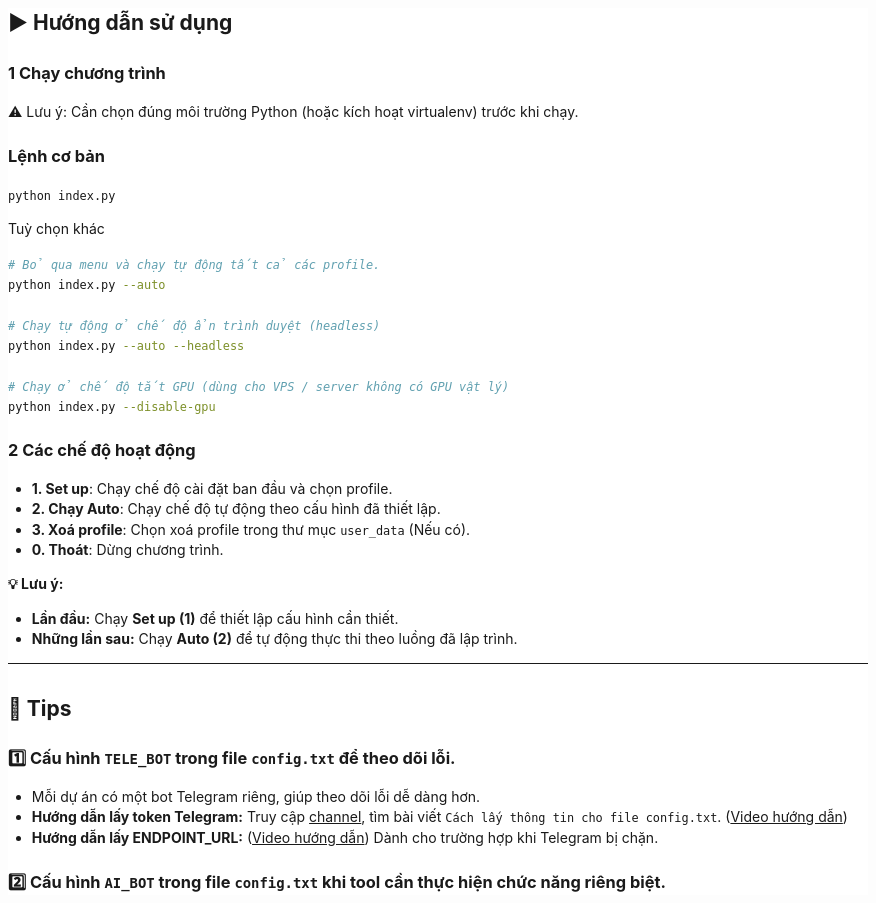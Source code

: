 ## ▶ Hướng dẫn sử dụng

### 1️ Chạy chương trình

⚠️ Lưu ý: Cần chọn đúng môi trường Python (hoặc kích hoạt virtualenv) trước khi chạy.

### Lệnh cơ bản
```sh
python index.py

```

Tuỳ chọn khác

```sh
# Bỏ qua menu và chạy tự động tất cả các profile.
python index.py --auto 

# Chạy tự động ở chế độ ẩn trình duyệt (headless)
python index.py --auto --headless

# Chạy ở chế độ tắt GPU (dùng cho VPS / server không có GPU vật lý)
python index.py --disable-gpu
```

### 2️ Các chế độ hoạt động

- **1. Set up**: Chạy chế độ cài đặt ban đầu và chọn profile.
- **2. Chạy Auto**: Chạy chế độ tự động theo cấu hình đã thiết lập.
- **3. Xoá profile**: Chọn xoá profile trong thư mục `user_data` (Nếu có).
- **0. Thoát**: Dừng chương trình.

**💡 Lưu ý:**

- **Lần đầu:** Chạy **Set up (1)** để thiết lập cấu hình cần thiết.
- **Những lần sau:** Chạy **Auto (2)** để tự động thực thi theo luồng đã lập trình.

--- 

## 🎯 Tips

### 1️⃣ Cấu hình `TELE_BOT` trong file `config.txt` để theo dõi lỗi.

- Mỗi dự án có một bot Telegram riêng, giúp theo dõi lỗi dễ dàng hơn.
- **Hướng dẫn lấy token Telegram:** Truy cập [channel](https://t.me/+8o9ebAT9ZSFlZGNl), tìm bài viết `Cách lấy thông tin cho file config.txt`. ([Video hướng dẫn](https://www.youtube.com/watch?v=2lAiI-s04gY&t=5s))
- **Hướng dẫn lấy ENDPOINT_URL:** ([Video hướng dẫn](https://www.youtube.com/watch?v=2lAiI-s04gY&t=115s)) Dành cho trường hợp khi Telegram bị chặn.

### 2️⃣ Cấu hình `AI_BOT` trong file `config.txt` khi tool cần thực hiện chức năng riêng biệt.
